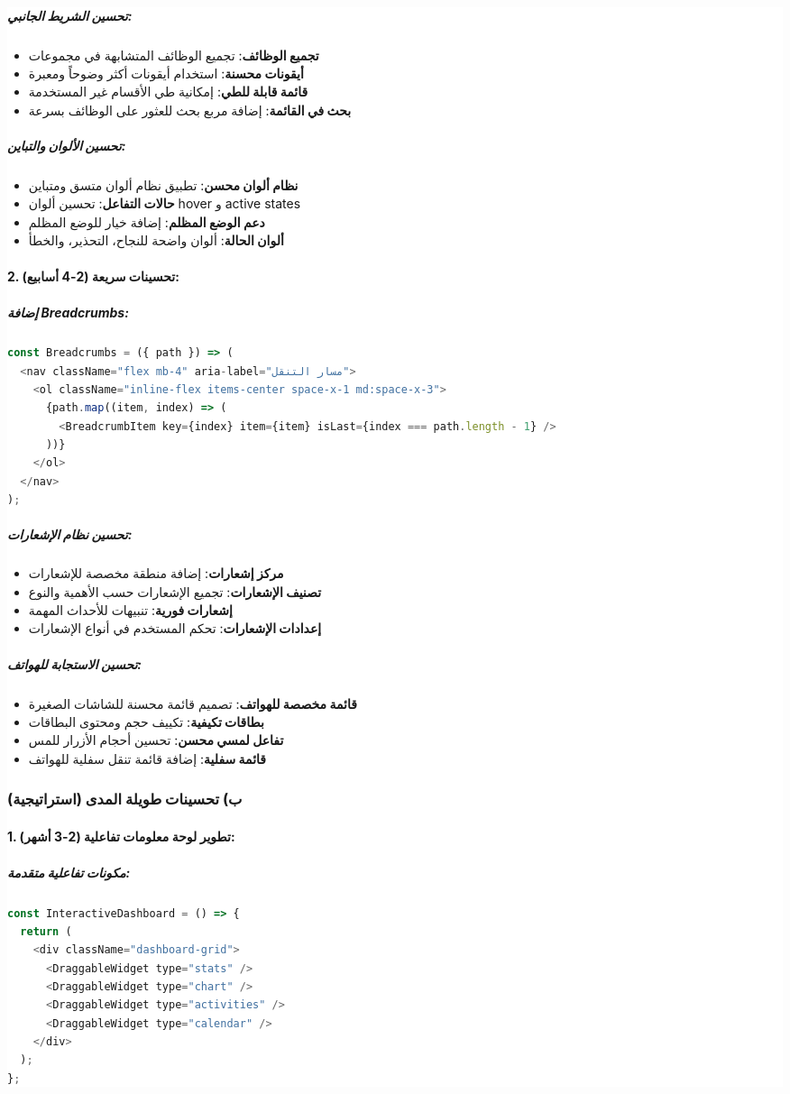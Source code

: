 ##### تحسين الشريط الجانبي:
- **تجميع الوظائف**: تجميع الوظائف المتشابهة في مجموعات
- **أيقونات محسنة**: استخدام أيقونات أكثر وضوحاً ومعبرة
- **قائمة قابلة للطي**: إمكانية طي الأقسام غير المستخدمة
- **بحث في القائمة**: إضافة مربع بحث للعثور على الوظائف بسرعة

##### تحسين الألوان والتباين:
- **نظام ألوان محسن**: تطبيق نظام ألوان متسق ومتباين
- **حالات التفاعل**: تحسين ألوان hover و active states
- **دعم الوضع المظلم**: إضافة خيار للوضع المظلم
- **ألوان الحالة**: ألوان واضحة للنجاح، التحذير، والخطأ

#### 2. تحسينات سريعة (2-4 أسابيع):

##### إضافة Breadcrumbs:
```javascript
const Breadcrumbs = ({ path }) => (
  <nav className="flex mb-4" aria-label="مسار التنقل">
    <ol className="inline-flex items-center space-x-1 md:space-x-3">
      {path.map((item, index) => (
        <BreadcrumbItem key={index} item={item} isLast={index === path.length - 1} />
      ))}
    </ol>
  </nav>
);
```

##### تحسين نظام الإشعارات:
- **مركز إشعارات**: إضافة منطقة مخصصة للإشعارات
- **تصنيف الإشعارات**: تجميع الإشعارات حسب الأهمية والنوع
- **إشعارات فورية**: تنبيهات للأحداث المهمة
- **إعدادات الإشعارات**: تحكم المستخدم في أنواع الإشعارات

##### تحسين الاستجابة للهواتف:
- **قائمة مخصصة للهواتف**: تصميم قائمة محسنة للشاشات الصغيرة
- **بطاقات تكيفية**: تكييف حجم ومحتوى البطاقات
- **تفاعل لمسي محسن**: تحسين أحجام الأزرار للمس
- **قائمة سفلية**: إضافة قائمة تنقل سفلية للهواتف

### ب) تحسينات طويلة المدى (استراتيجية)

#### 1. تطوير لوحة معلومات تفاعلية (2-3 أشهر):

##### مكونات تفاعلية متقدمة:
```javascript
const InteractiveDashboard = () => {
  return (
    <div className="dashboard-grid">
      <DraggableWidget type="stats" />
      <DraggableWidget type="chart" />
      <DraggableWidget type="activities" />
      <DraggableWidget type="calendar" />
    </div>
  );
};
```
